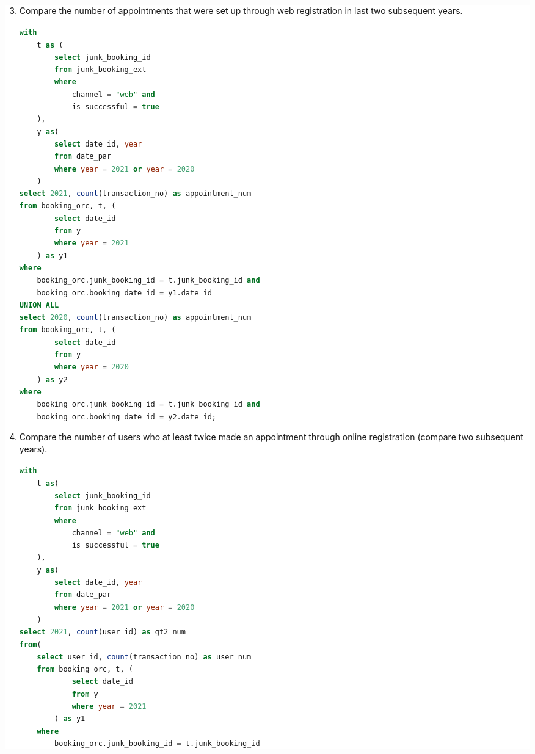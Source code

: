 
3. Compare the number of appointments that were set up through web registration in last two subsequent years.
    ```sql
    with 
        t as (
            select junk_booking_id
            from junk_booking_ext
            where 
                channel = "web" and
                is_successful = true
        ),
        y as(
            select date_id, year
            from date_par
            where year = 2021 or year = 2020
        )
    select 2021, count(transaction_no) as appointment_num
    from booking_orc, t, (
            select date_id
            from y
            where year = 2021
        ) as y1
    where 
        booking_orc.junk_booking_id = t.junk_booking_id and
        booking_orc.booking_date_id = y1.date_id
    UNION ALL
    select 2020, count(transaction_no) as appointment_num
    from booking_orc, t, (
            select date_id
            from y
            where year = 2020
        ) as y2
    where 
        booking_orc.junk_booking_id = t.junk_booking_id and
        booking_orc.booking_date_id = y2.date_id;
    ```


4. Compare the number of users who at least twice made an appointment through online registration (compare two subsequent years).
    ```sql
    with 
        t as(
            select junk_booking_id
            from junk_booking_ext
            where 
                channel = "web" and
                is_successful = true
        ),
        y as(
            select date_id, year
            from date_par
            where year = 2021 or year = 2020
        )
    select 2021, count(user_id) as gt2_num
    from(
        select user_id, count(transaction_no) as user_num
        from booking_orc, t, (
                select date_id
                from y
                where year = 2021
            ) as y1
        where
            booking_orc.junk_booking_id = t.junk_booking_id
